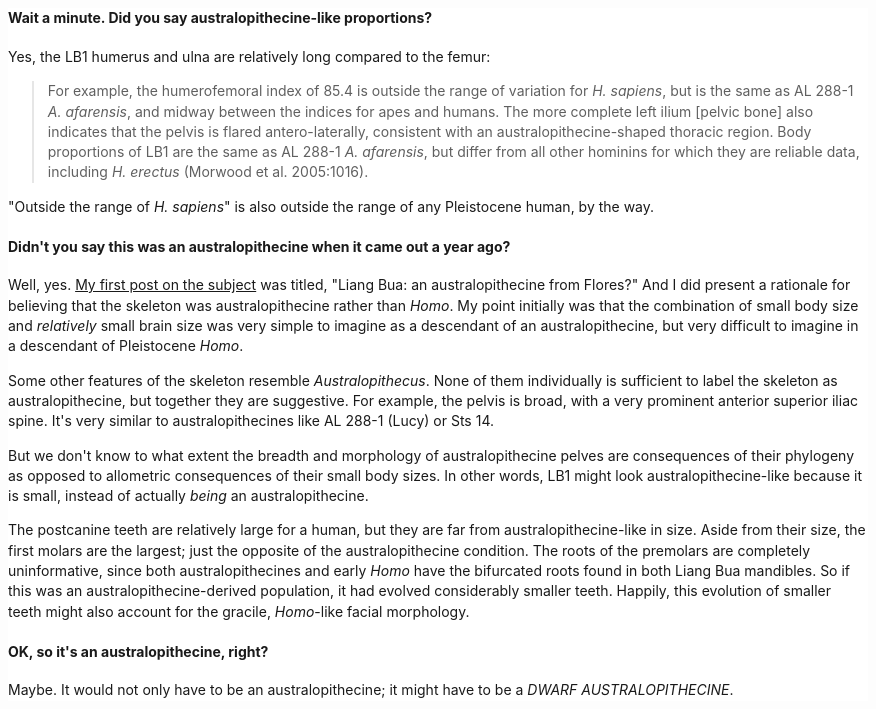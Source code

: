 <h4>Wait a minute. Did you say australopithecine-like proportions?</h4>

<p>
Yes, the LB1 humerus and ulna are relatively long compared to the femur: 
</p>

<blockquote>For example, the humerofemoral index of 85.4 is outside the range of variation for <i>H. sapiens</i>, but is the same as AL 288-1 <i>A. afarensis</i>, and midway between the indices for apes and humans. The more complete left ilium [pelvic bone] also indicates that the pelvis is flared antero-laterally, consistent with an australopithecine-shaped thoracic region. Body proportions of LB1 are the same as AL 288-1 <i>A. afarensis</i>, but differ from all other hominins for which they are reliable data, including <i>H. erectus</i> (Morwood et al. 2005:1016). </blockquote>

<p>
"Outside the range of <i>H. sapiens</i>" is also outside the range of any Pleistocene human, by the way. 
</p>

<h4>Didn't you say this was an australopithecine when it came out a year ago?</h4>

<p>
Well, yes. <a href="weblog/fossils/flores/liang_bua.html">My first post on the subject</a> was titled, "Liang Bua: an australopithecine from Flores?" And I did present a rationale for believing that the skeleton was australopithecine rather than <i>Homo</i>. My point initially was that the combination of small body size and <i>relatively</i> small brain size was very simple to imagine as a descendant of an australopithecine, but very difficult to imagine in a descendant of Pleistocene <i>Homo</i>. 
</p>

<p>
Some other features of the skeleton resemble <i>Australopithecus</i>. None of them individually is sufficient to label the skeleton as australopithecine, but together they are suggestive. For example, the pelvis is broad, with a very prominent anterior superior iliac spine. It's very similar to australopithecines like AL 288-1 (Lucy) or Sts 14. 
</p>

<p>
But we don't know to what extent the breadth and morphology of australopithecine pelves are consequences of their phylogeny as opposed to allometric consequences of their small body sizes. In other words, LB1 might look australopithecine-like because it is small, instead of actually <i>being</i> an australopithecine. 
</p>

<p>
The postcanine teeth are relatively large for a human, but they are far from australopithecine-like in size. Aside from their size, the first molars are the largest; just the opposite of the australopithecine condition. The roots of the premolars are completely uninformative, since both australopithecines and early <i>Homo</i> have the bifurcated roots found in both Liang Bua mandibles. So if this was an australopithecine-derived population, it had evolved considerably smaller teeth. Happily, this evolution of smaller teeth might also account for the gracile, <i>Homo</i>-like facial morphology. 
</p>

<h4>OK, so it's an australopithecine, right?</h4>

<p>
Maybe. It would not only have to be an australopithecine; it might have to be a <i>DWARF AUSTRALOPITHECINE</i>. 
</p>
